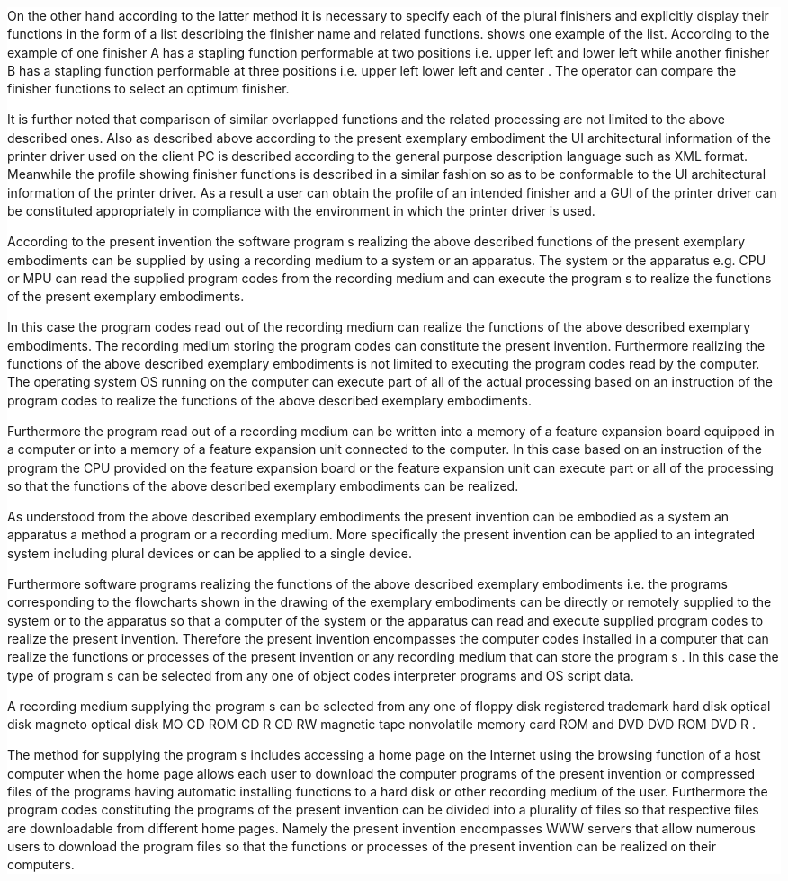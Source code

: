 On the other hand according to the latter method it is necessary to specify each of the plural finishers and explicitly display their functions in the form of a list describing the finisher name and related functions. shows one example of the list. According to the example of one finisher A has a stapling function performable at two positions i.e. upper left and lower left while another finisher B has a stapling function performable at three positions i.e. upper left lower left and center . The operator can compare the finisher functions to select an optimum finisher.

It is further noted that comparison of similar overlapped functions and the related processing are not limited to the above described ones. Also as described above according to the present exemplary embodiment the UI architectural information of the printer driver used on the client PC is described according to the general purpose description language such as XML format. Meanwhile the profile showing finisher functions is described in a similar fashion so as to be conformable to the UI architectural information of the printer driver. As a result a user can obtain the profile of an intended finisher and a GUI of the printer driver can be constituted appropriately in compliance with the environment in which the printer driver is used.

According to the present invention the software program s realizing the above described functions of the present exemplary embodiments can be supplied by using a recording medium to a system or an apparatus. The system or the apparatus e.g. CPU or MPU can read the supplied program codes from the recording medium and can execute the program s to realize the functions of the present exemplary embodiments.

In this case the program codes read out of the recording medium can realize the functions of the above described exemplary embodiments. The recording medium storing the program codes can constitute the present invention. Furthermore realizing the functions of the above described exemplary embodiments is not limited to executing the program codes read by the computer. The operating system OS running on the computer can execute part of all of the actual processing based on an instruction of the program codes to realize the functions of the above described exemplary embodiments.

Furthermore the program read out of a recording medium can be written into a memory of a feature expansion board equipped in a computer or into a memory of a feature expansion unit connected to the computer. In this case based on an instruction of the program the CPU provided on the feature expansion board or the feature expansion unit can execute part or all of the processing so that the functions of the above described exemplary embodiments can be realized.

As understood from the above described exemplary embodiments the present invention can be embodied as a system an apparatus a method a program or a recording medium. More specifically the present invention can be applied to an integrated system including plural devices or can be applied to a single device.

Furthermore software programs realizing the functions of the above described exemplary embodiments i.e. the programs corresponding to the flowcharts shown in the drawing of the exemplary embodiments can be directly or remotely supplied to the system or to the apparatus so that a computer of the system or the apparatus can read and execute supplied program codes to realize the present invention. Therefore the present invention encompasses the computer codes installed in a computer that can realize the functions or processes of the present invention or any recording medium that can store the program s . In this case the type of program s can be selected from any one of object codes interpreter programs and OS script data.

A recording medium supplying the program s can be selected from any one of floppy disk registered trademark hard disk optical disk magneto optical disk MO CD ROM CD R CD RW magnetic tape nonvolatile memory card ROM and DVD DVD ROM DVD R .

The method for supplying the program s includes accessing a home page on the Internet using the browsing function of a host computer when the home page allows each user to download the computer programs of the present invention or compressed files of the programs having automatic installing functions to a hard disk or other recording medium of the user. Furthermore the program codes constituting the programs of the present invention can be divided into a plurality of files so that respective files are downloadable from different home pages. Namely the present invention encompasses WWW servers that allow numerous users to download the program files so that the functions or processes of the present invention can be realized on their computers.
